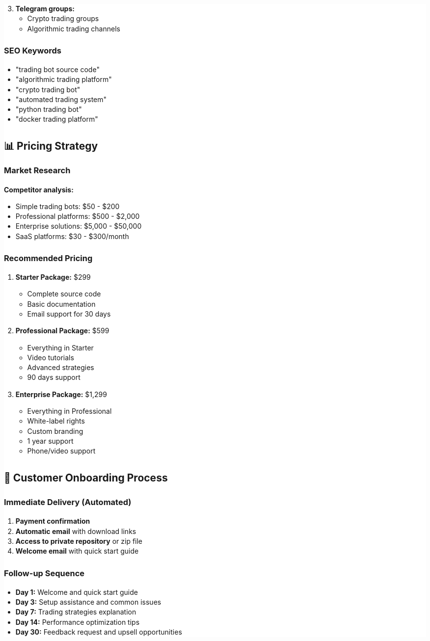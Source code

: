 3. **Telegram groups:**
   - Crypto trading groups
   - Algorithmic trading channels

### SEO Keywords
- "trading bot source code"
- "algorithmic trading platform"
- "crypto trading bot"
- "automated trading system"
- "python trading bot"
- "docker trading platform"

## 📊 Pricing Strategy

### Market Research
**Competitor analysis:**
- Simple trading bots: $50 - $200
- Professional platforms: $500 - $2,000
- Enterprise solutions: $5,000 - $50,000
- SaaS platforms: $30 - $300/month

### Recommended Pricing
1. **Starter Package:** $299
   - Complete source code
   - Basic documentation
   - Email support for 30 days

2. **Professional Package:** $599
   - Everything in Starter
   - Video tutorials
   - Advanced strategies
   - 90 days support

3. **Enterprise Package:** $1,299
   - Everything in Professional
   - White-label rights
   - Custom branding
   - 1 year support
   - Phone/video support

## 🔧 Customer Onboarding Process

### Immediate Delivery (Automated)
1. **Payment confirmation**
2. **Automatic email** with download links
3. **Access to private repository** or zip file
4. **Welcome email** with quick start guide

### Follow-up Sequence
- **Day 1:** Welcome and quick start guide
- **Day 3:** Setup assistance and common issues
- **Day 7:** Trading strategies explanation
- **Day 14:** Performance optimization tips
- **Day 30:** Feedback request and upsell opportunities
